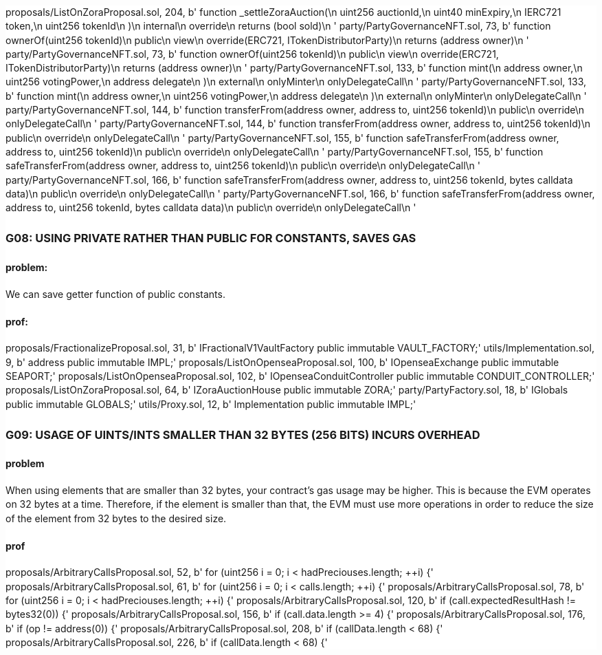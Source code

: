 proposals/ListOnZoraProposal.sol, 204, b'    function _settleZoraAuction(\n        uint256 auctionId,\n        uint40 minExpiry,\n        IERC721 token,\n        uint256 tokenId\n    )\n        internal\n        override\n        returns (bool sold)\n    '
party/PartyGovernanceNFT.sol, 73, b'    function ownerOf(uint256 tokenId)\n        public\n        view\n        override(ERC721, ITokenDistributorParty)\n        returns (address owner)\n    '
party/PartyGovernanceNFT.sol, 73, b'    function ownerOf(uint256 tokenId)\n        public\n        view\n        override(ERC721, ITokenDistributorParty)\n        returns (address owner)\n    '
party/PartyGovernanceNFT.sol, 133, b'    function mint(\n        address owner,\n        uint256 votingPower,\n        address delegate\n    )\n        external\n        onlyMinter\n        onlyDelegateCall\n    '
party/PartyGovernanceNFT.sol, 133, b'    function mint(\n        address owner,\n        uint256 votingPower,\n        address delegate\n    )\n        external\n        onlyMinter\n        onlyDelegateCall\n    '
party/PartyGovernanceNFT.sol, 144, b'    function transferFrom(address owner, address to, uint256 tokenId)\n        public\n        override\n        onlyDelegateCall\n    '
party/PartyGovernanceNFT.sol, 144, b'    function transferFrom(address owner, address to, uint256 tokenId)\n        public\n        override\n        onlyDelegateCall\n    '
party/PartyGovernanceNFT.sol, 155, b'    function safeTransferFrom(address owner, address to, uint256 tokenId)\n        public\n        override\n        onlyDelegateCall\n    '
party/PartyGovernanceNFT.sol, 155, b'    function safeTransferFrom(address owner, address to, uint256 tokenId)\n        public\n        override\n        onlyDelegateCall\n    '
party/PartyGovernanceNFT.sol, 166, b'    function safeTransferFrom(address owner, address to, uint256 tokenId, bytes calldata data)\n        public\n        override\n        onlyDelegateCall\n    '
party/PartyGovernanceNFT.sol, 166, b'    function safeTransferFrom(address owner, address to, uint256 tokenId, bytes calldata data)\n        public\n        override\n        onlyDelegateCall\n    '



### G08: USING PRIVATE RATHER THAN PUBLIC FOR CONSTANTS, SAVES GAS
#### problem:
We can save getter function of public constants.
#### prof:
proposals/FractionalizeProposal.sol, 31, b'    IFractionalV1VaultFactory public immutable VAULT_FACTORY;'
utils/Implementation.sol, 9, b'    address public immutable IMPL;'
proposals/ListOnOpenseaProposal.sol, 100, b'    IOpenseaExchange public immutable SEAPORT;'
proposals/ListOnOpenseaProposal.sol, 102, b'    IOpenseaConduitController public immutable CONDUIT_CONTROLLER;'
proposals/ListOnZoraProposal.sol, 64, b'    IZoraAuctionHouse public immutable ZORA;'
party/PartyFactory.sol, 18, b'    IGlobals public immutable GLOBALS;'
utils/Proxy.sol, 12, b'    Implementation public immutable IMPL;'

### G09: USAGE OF UINTS/INTS SMALLER THAN 32 BYTES (256 BITS) INCURS OVERHEAD
#### problem
When using elements that are smaller than 32 bytes, your contract’s gas usage may be higher. This is because the EVM operates on 32 bytes at a time. Therefore, if the element is smaller than that, the EVM must use more operations in order to reduce the size of the element from 32 bytes to the desired size.
#### prof
proposals/ArbitraryCallsProposal.sol, 52, b'            for (uint256 i = 0; i < hadPreciouses.length; ++i) {'
proposals/ArbitraryCallsProposal.sol, 61, b'        for (uint256 i = 0; i < calls.length; ++i) {'
proposals/ArbitraryCallsProposal.sol, 78, b'            for (uint256 i = 0; i < hadPreciouses.length; ++i) {'
proposals/ArbitraryCallsProposal.sol, 120, b'            if (call.expectedResultHash != bytes32(0)) {'
proposals/ArbitraryCallsProposal.sol, 156, b'        if (call.data.length >= 4) {'
proposals/ArbitraryCallsProposal.sol, 176, b'                    if (op != address(0)) {'
proposals/ArbitraryCallsProposal.sol, 208, b'        if (callData.length < 68) {'
proposals/ArbitraryCallsProposal.sol, 226, b'        if (callData.length < 68) {'